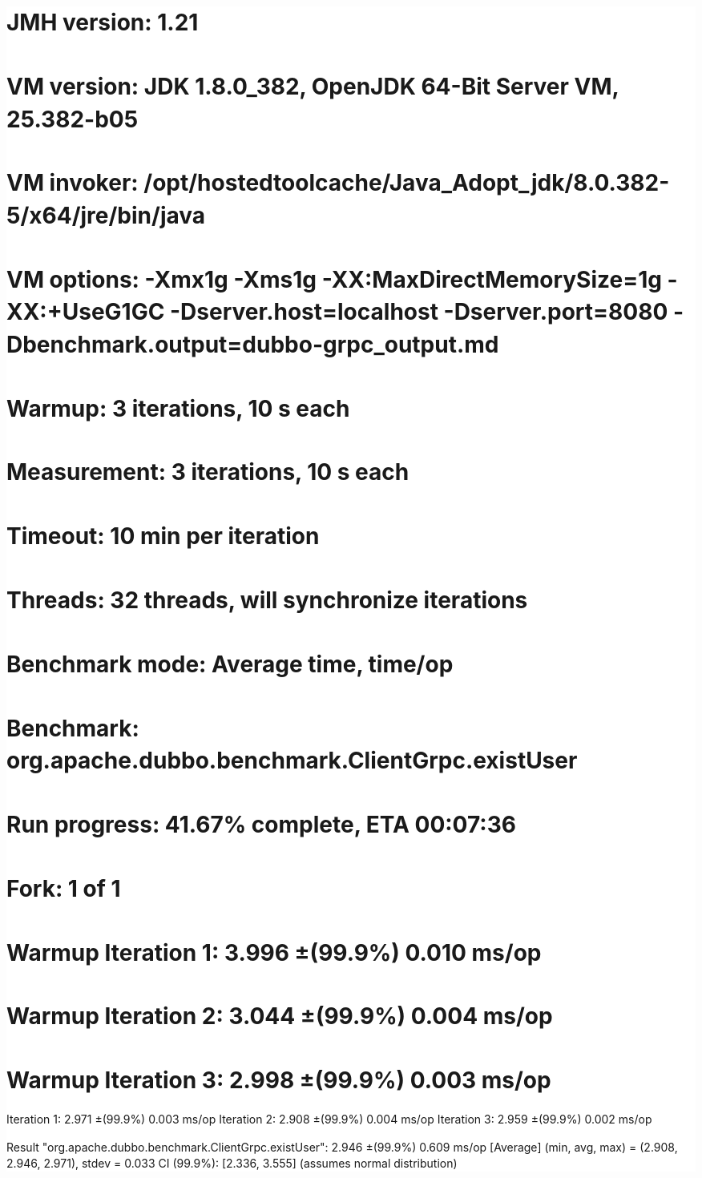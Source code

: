 
# JMH version: 1.21
# VM version: JDK 1.8.0_382, OpenJDK 64-Bit Server VM, 25.382-b05
# VM invoker: /opt/hostedtoolcache/Java_Adopt_jdk/8.0.382-5/x64/jre/bin/java
# VM options: -Xmx1g -Xms1g -XX:MaxDirectMemorySize=1g -XX:+UseG1GC -Dserver.host=localhost -Dserver.port=8080 -Dbenchmark.output=dubbo-grpc_output.md
# Warmup: 3 iterations, 10 s each
# Measurement: 3 iterations, 10 s each
# Timeout: 10 min per iteration
# Threads: 32 threads, will synchronize iterations
# Benchmark mode: Average time, time/op
# Benchmark: org.apache.dubbo.benchmark.ClientGrpc.existUser

# Run progress: 41.67% complete, ETA 00:07:36
# Fork: 1 of 1
# Warmup Iteration   1: 3.996 ±(99.9%) 0.010 ms/op
# Warmup Iteration   2: 3.044 ±(99.9%) 0.004 ms/op
# Warmup Iteration   3: 2.998 ±(99.9%) 0.003 ms/op
Iteration   1: 2.971 ±(99.9%) 0.003 ms/op
Iteration   2: 2.908 ±(99.9%) 0.004 ms/op
Iteration   3: 2.959 ±(99.9%) 0.002 ms/op


Result "org.apache.dubbo.benchmark.ClientGrpc.existUser":
  2.946 ±(99.9%) 0.609 ms/op [Average]
  (min, avg, max) = (2.908, 2.946, 2.971), stdev = 0.033
  CI (99.9%): [2.336, 3.555] (assumes normal distribution)
